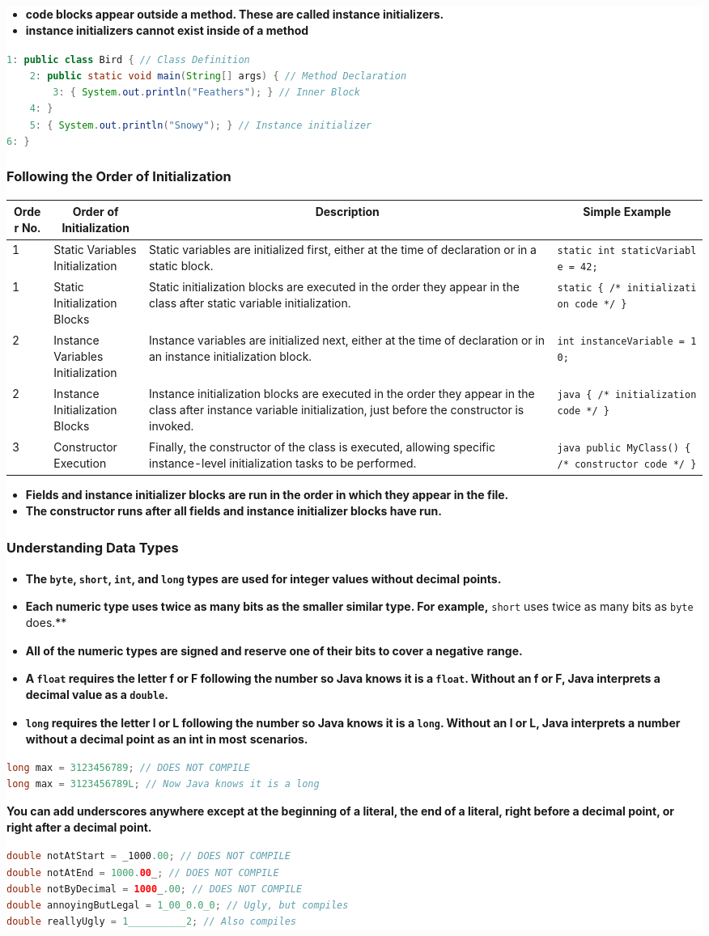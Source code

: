 - **code blocks appear outside a method. These are called instance initializers.**
- **instance initializers cannot exist inside of a method**

```java
1: public class Bird { // Class Definition
	2: public static void main(String[] args) { // Method Declaration
		3: { System.out.println("Feathers"); } // Inner Block
	4: }
	5: { System.out.println("Snowy"); } // Instance initializer
6: }
```

### Following the Order of Initialization

| Order No. | Order of Initialization           | Description                                                                                                                                                       | Simple Example                                         |
| --------- | --------------------------------- | ----------------------------------------------------------------------------------------------------------------------------------------------------------------- | ------------------------------------------------------ |
| 1         | Static Variables Initialization   | Static variables are initialized first, either at the time of declaration or in a static block.                                                                   | `static int staticVariable = 42;`                      |
| 1         | Static Initialization Blocks      | Static initialization blocks are executed in the order they appear in the class after static variable initialization.                                             | ```static { /* initialization code */ }```             |
| 2         | Instance Variables Initialization | Instance variables are initialized next, either at the time of declaration or in an instance initialization block.                                                | `int instanceVariable = 10;`                           |
| 2         | Instance Initialization Blocks    | Instance initialization blocks are executed in the order they appear in the class after instance variable initialization, just before the constructor is invoked. | ```java { /* initialization code */ }```               |
| 3         | Constructor Execution             | Finally, the constructor of the class is executed, allowing specific instance-level initialization tasks to be performed.                                         | ```java public MyClass() { /* constructor code */ }``` |

- **Fields and instance initializer blocks are run in the order in which they appear in the file.**
- **The constructor runs after all fields and instance initializer blocks have run.**

###  Understanding Data Types

- **The ``byte``, ``short``, ``int``, and ``long`` types are used for integer values without decimal** **points.**

- **Each numeric type uses twice as many bits as the smaller similar type. For example,** ``short`` uses twice as many bits as ``byte`` does.**

- **All of the numeric types are signed and reserve one of their bits to cover a negative** **range.**

- **A ``float`` requires the letter f or F following the number so Java knows it is a ``float``. Without an f or F, Java interprets a decimal value as a ``double``.**

- **``long`` requires the letter l or L following the number so Java knows it is a ``long``. Without an l or L, Java interprets a number without a decimal point as an int in most** **scenarios.**

```java
long max = 3123456789; // DOES NOT COMPILE
long max = 3123456789L; // Now Java knows it is a long
```

**You can add underscores anywhere except at the beginning of a literal, the end of a literal, right before a decimal point, or right after a decimal point.**

```java
double notAtStart = _1000.00; // DOES NOT COMPILE
double notAtEnd = 1000.00_; // DOES NOT COMPILE
double notByDecimal = 1000_.00; // DOES NOT COMPILE
double annoyingButLegal = 1_00_0.0_0; // Ugly, but compiles
double reallyUgly = 1__________2; // Also compiles
```

